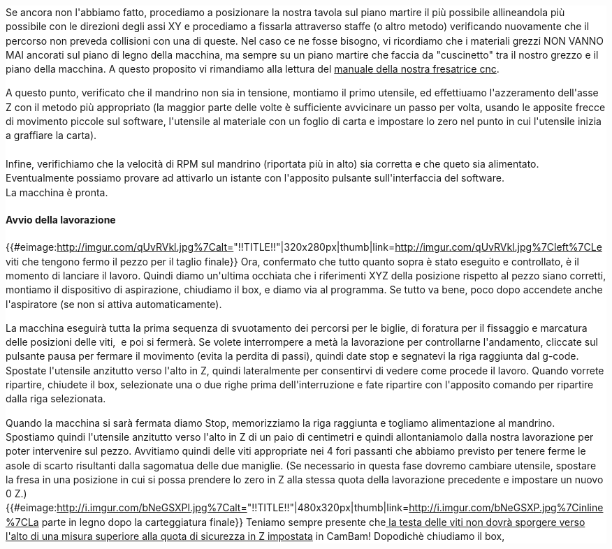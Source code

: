 Se ancora non l\'abbiamo fatto, procediamo a posizionare la nostra
tavola sul piano martire il più possibile allineandola più possibile con
le direzioni degli assi XY e procediamo a fissarla attraverso staffe (o
altro metodo) verificando nuovamente che il percorso non preveda
collisioni con una di queste. Nel caso ce ne fosse bisogno, vi
ricordiamo che i materiali grezzi NON VANNO MAI ancorati sul piano di
legno della macchina, ma sempre su un piano martire che faccia da
\"cuscinetto\" tra il nostro grezzo e il piano della macchina. A questo
proposito vi rimandiamo alla lettura del [manuale della nostra
fresatrice
cnc](https://docs.google.com/document/d/1i_5C_7IlP1owYVlmUpaZQ8BZScjpKpAXED3aAMoBzDc/edit).

A questo punto, verificato che il mandrino non sia in tensione, montiamo
il primo utensile, ed effettiuamo l\'azzeramento dell\'asse Z con il
metodo più appropriato (la maggior parte delle volte è sufficiente
avvicinare un passo per volta, usando le apposite frecce di movimento
piccole sul software, l\'utensile al materiale con un foglio di carta e
impostare lo zero nel punto in cui l\'utensile inizia a graffiare la
carta).\
\
Infine, verifichiamo che la velocità di RPM sul mandrino (riportata più
in alto) sia corretta e che queto sia alimentato. Eventualmente possiamo
provare ad attivarlo un istante con l\'apposito pulsante
sull\'interfaccia del software.\
La macchina è pronta.

#### Avvio della lavorazione

{{\#eimage:<http://imgur.com/qUvRVkl.jpg%7Calt=>\"!!TITLE!!\"\|320x280px\|thumb\|link=<http://imgur.com/qUvRVkl.jpg%7Cleft%7CLe>
viti che tengono fermo il pezzo per il taglio finale}} Ora, confermato
che tutto quanto sopra è stato eseguito e controllato, è il momento di
lanciare il lavoro. Quindi diamo un\'ultima occhiata che i riferimenti
XYZ della posizione rispetto al pezzo siano corretti, montiamo il
dispositivo di aspirazione, chiudiamo il box, e diamo via al programma.
Se tutto va bene, poco dopo accendete anche l\'aspiratore (se non si
attiva automaticamente).

La macchina eseguirà tutta la prima sequenza di svuotamento dei percorsi
per le biglie, di foratura per il fissaggio e marcatura delle posizioni
delle viti,  e poi si fermerà. Se volete interrompere a metà la
lavorazione per controllarne l\'andamento, cliccate sul pulsante pausa
per fermare il movimento (evita la perdita di passi), quindi date stop e
segnatevi la riga raggiunta dal g-code. Spostate l\'utensile anzitutto
verso l\'alto in Z, quindi lateralmente per consentirvi di vedere come
procede il lavoro. Quando vorrete ripartire, chiudete il box,
selezionate una o due righe prima dell\'interruzione e fate ripartire
con l\'apposito comando per ripartire dalla riga selezionata.

Quando la macchina si sarà fermata diamo Stop, memorizziamo la riga
raggiunta e togliamo alimentazione al mandrino. Spostiamo quindi
l\'utensile anzitutto verso l\'alto in Z di un paio di centimetri e
quindi allontaniamolo dalla nostra lavorazione per poter intervenire sul
pezzo. Avvitiamo quindi delle viti appropriate nei 4 fori passanti che
abbiamo previsto per tenere ferme le asole di scarto risultanti dalla
sagomatua delle due maniglie. (Se necessario in questa fase dovremo
cambiare utensile, spostare la fresa in una posizione in cui si possa
prendere lo zero in Z alla stessa quota della lavorazione precedente e
impostare un nuovo 0 Z.)
{{\#eimage:<http://i.imgur.com/bNeGSXPl.jpg%7Calt=>\"!!TITLE!!\"\|480x320px\|thumb\|link=<http://i.imgur.com/bNeGSXP.jpg%7Cinline%7CLa>
parte in legno dopo la carteggiatura finale}} Teniamo sempre presente
che<span style="text-decoration: underline;"> la testa delle viti non
dovrà sporgere verso l\'alto di una misura superiore alla quota di
sicurezza in Z impostata</span> in CamBam! Dopodichè chiudiamo il box,